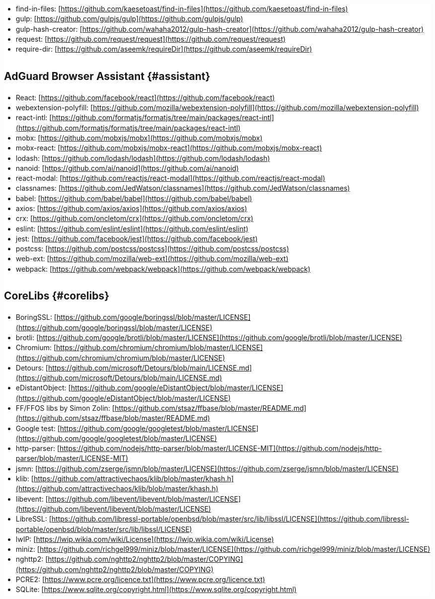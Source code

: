 - find-in-files: [https://github.com/kaesetoast/find-in-files](https://github.com/kaesetoast/find-in-files)
- gulp: [https://github.com/gulpjs/gulp](https://github.com/gulpjs/gulp)
- gulp-hash-creator: [https://github.com/wahaha2012/gulp-hash-creator](https://github.com/wahaha2012/gulp-hash-creator)
- request: [https://github.com/request/request](https://github.com/request/request)
- require-dir: [https://github.com/aseemk/requireDir](https://github.com/aseemk/requireDir)

## AdGuard Browser Assistant {#assistant}

- React: [https://github.com/facebook/react](https://github.com/facebook/react)
- webextension-polyfill: [https://github.com/mozilla/webextension-polyfill](https://github.com/mozilla/webextension-polyfill)
- react-intl: [https://github.com/formatjs/formatjs/tree/main/packages/react-intl](https://github.com/formatjs/formatjs/tree/main/packages/react-intl)
- mobx: [https://github.com/mobxjs/mobx](https://github.com/mobxjs/mobx)
- mobx-react: [https://github.com/mobxjs/mobx-react](https://github.com/mobxjs/mobx-react)
- lodash: [https://github.com/lodash/lodash](https://github.com/lodash/lodash)
- nanoid: [https://github.com/ai/nanoid](https://github.com/ai/nanoid)
- react-modal: [https://github.com/reactjs/react-modal](https://github.com/reactjs/react-modal)
- classnames: [https://github.com/JedWatson/classnames](https://github.com/JedWatson/classnames)
- babel: [https://github.com/babel/babel](https://github.com/babel/babel)
- axios: [https://github.com/axios/axios](https://github.com/axios/axios)
- crx: [https://github.com/oncletom/crx](https://github.com/oncletom/crx)
- eslint: [https://github.com/eslint/eslint](https://github.com/eslint/eslint)
- jest: [https://github.com/facebook/jest](https://github.com/facebook/jest)
- postcss: [https://github.com/postcss/postcss](https://github.com/postcss/postcss)
- web-ext: [https://github.com/mozilla/web-ext](https://github.com/mozilla/web-ext)
- webpack: [https://github.com/webpack/webpack](https://github.com/webpack/webpack)

## CoreLibs {#corelibs}

- BoringSSL: [https://github.com/google/boringssl/blob/master/LICENSE](https://github.com/google/boringssl/blob/master/LICENSE)
- brotli: [https://github.com/google/brotli/blob/master/LICENSE](https://github.com/google/brotli/blob/master/LICENSE)
- Chromium: [https://github.com/chromium/chromium/blob/master/LICENSE](https://github.com/chromium/chromium/blob/master/LICENSE)
- Detours: [https://github.com/microsoft/Detours/blob/main/LICENSE.md](https://github.com/microsoft/Detours/blob/main/LICENSE.md)
- eDistantObject: [https://github.com/google/eDistantObject/blob/master/LICENSE](https://github.com/google/eDistantObject/blob/master/LICENSE)
- FF/FFOS libs by Simon Zolin: [https://github.com/stsaz/ffbase/blob/master/README.md](https://github.com/stsaz/ffbase/blob/master/README.md)
- Google test: [https://github.com/google/googletest/blob/master/LICENSE](https://github.com/google/googletest/blob/master/LICENSE)
- http-parser: [https://github.com/nodejs/http-parser/blob/master/LICENSE-MIT](https://github.com/nodejs/http-parser/blob/master/LICENSE-MIT)
- jsmn: [https://github.com/zserge/jsmn/blob/master/LICENSE](https://github.com/zserge/jsmn/blob/master/LICENSE)
- klib: [https://github.com/attractivechaos/klib/blob/master/khash.h](https://github.com/attractivechaos/klib/blob/master/khash.h)
- libevent: [https://github.com/libevent/libevent/blob/master/LICENSE](https://github.com/libevent/libevent/blob/master/LICENSE)
- LibreSSL: [https://github.com/libressl-portable/openbsd/blob/master/src/lib/libssl/LICENSE](https://github.com/libressl-portable/openbsd/blob/master/src/lib/libssl/LICENSE)
- lwIP: [https://lwip.wikia.com/wiki/License](https://lwip.wikia.com/wiki/License)
- miniz: [https://github.com/richgel999/miniz/blob/master/LICENSE](https://github.com/richgel999/miniz/blob/master/LICENSE)
- nghttp2: [https://github.com/nghttp2/nghttp2/blob/master/COPYING](https://github.com/nghttp2/nghttp2/blob/master/COPYING)
- PCRE2: [https://www.pcre.org/licence.txt](https://www.pcre.org/licence.txt)
- SQLite: [https://www.sqlite.org/copyright.html](https://www.sqlite.org/copyright.html)